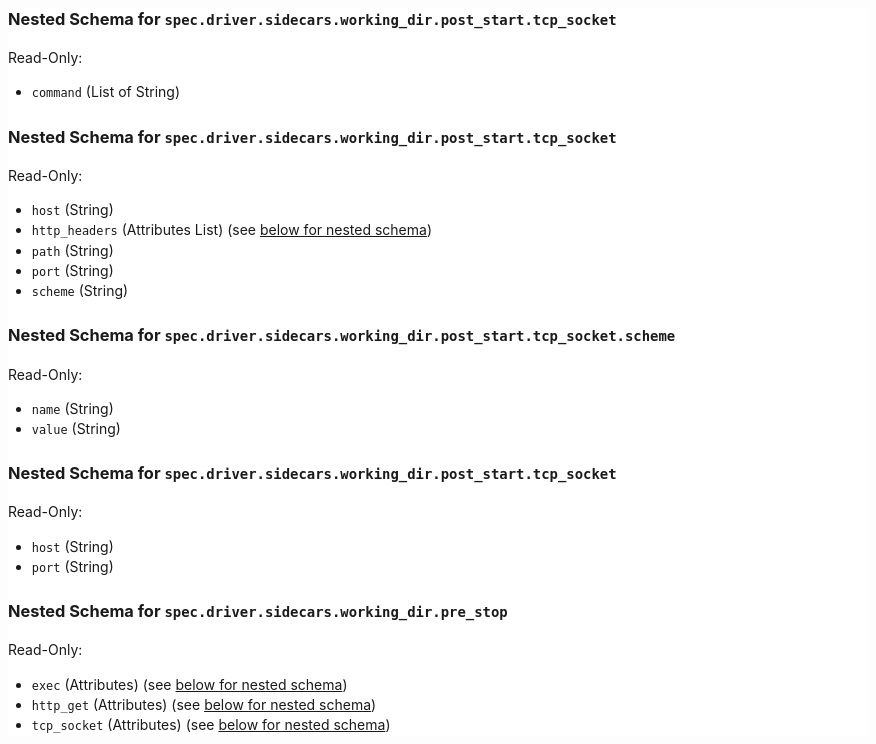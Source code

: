 <a id="nestedatt--spec--driver--sidecars--working_dir--post_start--exec"></a>
### Nested Schema for `spec.driver.sidecars.working_dir.post_start.tcp_socket`

Read-Only:

- `command` (List of String)


<a id="nestedatt--spec--driver--sidecars--working_dir--post_start--http_get"></a>
### Nested Schema for `spec.driver.sidecars.working_dir.post_start.tcp_socket`

Read-Only:

- `host` (String)
- `http_headers` (Attributes List) (see [below for nested schema](#nestedatt--spec--driver--sidecars--working_dir--post_start--tcp_socket--http_headers))
- `path` (String)
- `port` (String)
- `scheme` (String)

<a id="nestedatt--spec--driver--sidecars--working_dir--post_start--tcp_socket--http_headers"></a>
### Nested Schema for `spec.driver.sidecars.working_dir.post_start.tcp_socket.scheme`

Read-Only:

- `name` (String)
- `value` (String)



<a id="nestedatt--spec--driver--sidecars--working_dir--post_start--tcp_socket"></a>
### Nested Schema for `spec.driver.sidecars.working_dir.post_start.tcp_socket`

Read-Only:

- `host` (String)
- `port` (String)



<a id="nestedatt--spec--driver--sidecars--working_dir--pre_stop"></a>
### Nested Schema for `spec.driver.sidecars.working_dir.pre_stop`

Read-Only:

- `exec` (Attributes) (see [below for nested schema](#nestedatt--spec--driver--sidecars--working_dir--pre_stop--exec))
- `http_get` (Attributes) (see [below for nested schema](#nestedatt--spec--driver--sidecars--working_dir--pre_stop--http_get))
- `tcp_socket` (Attributes) (see [below for nested schema](#nestedatt--spec--driver--sidecars--working_dir--pre_stop--tcp_socket))
